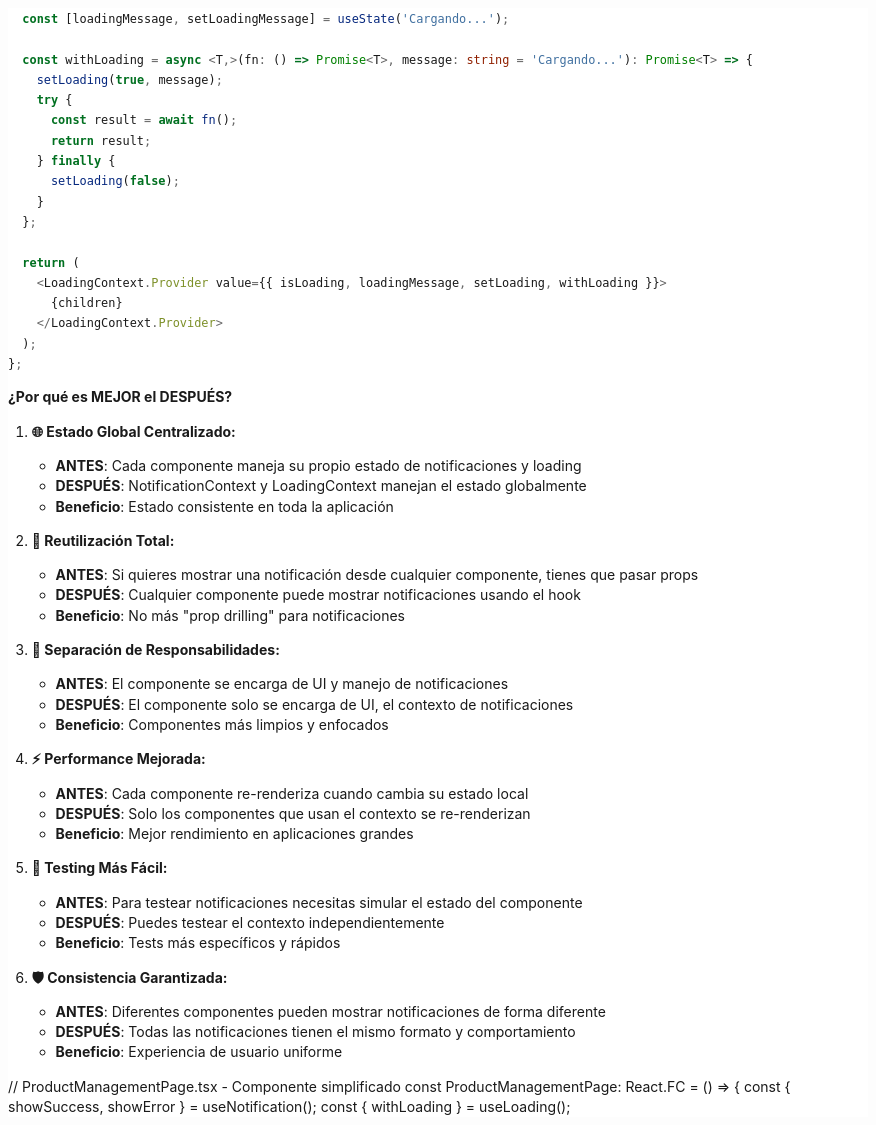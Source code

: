 ```typescript
  const [loadingMessage, setLoadingMessage] = useState('Cargando...');

  const withLoading = async <T,>(fn: () => Promise<T>, message: string = 'Cargando...'): Promise<T> => {
    setLoading(true, message);
    try {
      const result = await fn();
      return result;
    } finally {
      setLoading(false);
    }
  };

  return (
    <LoadingContext.Provider value={{ isLoading, loadingMessage, setLoading, withLoading }}>
      {children}
    </LoadingContext.Provider>
  );
};
```

**¿Por qué es MEJOR el DESPUÉS?**

1. **🌐 Estado Global Centralizado:**
   - **ANTES**: Cada componente maneja su propio estado de notificaciones y loading
   - **DESPUÉS**: NotificationContext y LoadingContext manejan el estado globalmente
   - **Beneficio**: Estado consistente en toda la aplicación

2. **🔄 Reutilización Total:**
   - **ANTES**: Si quieres mostrar una notificación desde cualquier componente, tienes que pasar props
   - **DESPUÉS**: Cualquier componente puede mostrar notificaciones usando el hook
   - **Beneficio**: No más "prop drilling" para notificaciones

3. **🎯 Separación de Responsabilidades:**
   - **ANTES**: El componente se encarga de UI y manejo de notificaciones
   - **DESPUÉS**: El componente solo se encarga de UI, el contexto de notificaciones
   - **Beneficio**: Componentes más limpios y enfocados

4. **⚡ Performance Mejorada:**
   - **ANTES**: Cada componente re-renderiza cuando cambia su estado local
   - **DESPUÉS**: Solo los componentes que usan el contexto se re-renderizan
   - **Beneficio**: Mejor rendimiento en aplicaciones grandes

5. **🧪 Testing Más Fácil:**
   - **ANTES**: Para testear notificaciones necesitas simular el estado del componente
   - **DESPUÉS**: Puedes testear el contexto independientemente
   - **Beneficio**: Tests más específicos y rápidos

6. **🛡️ Consistencia Garantizada:**
   - **ANTES**: Diferentes componentes pueden mostrar notificaciones de forma diferente
   - **DESPUÉS**: Todas las notificaciones tienen el mismo formato y comportamiento
   - **Beneficio**: Experiencia de usuario uniforme

// ProductManagementPage.tsx - Componente simplificado
const ProductManagementPage: React.FC = () => {
  const { showSuccess, showError } = useNotification();
  const { withLoading } = useLoading();
